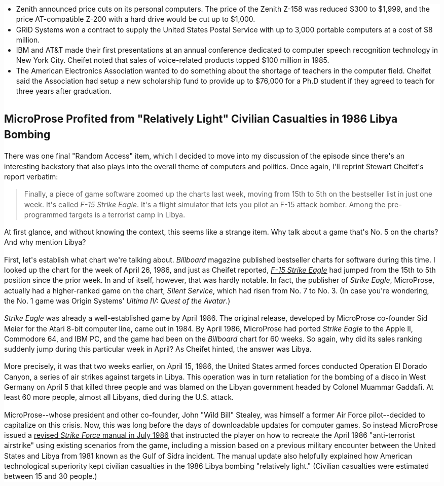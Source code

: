 + Zenith announced price cuts on its personal computers. The price of the Zenith Z-158 was reduced $300 to $1,999, and the price AT-compatible Z-200 with a hard drive would be cut up to $1,000.
+ GRiD Systems won a contract to supply the United States Postal Service with up to 3,000 portable computers at a cost of $8 million. 
+ IBM and AT&T made their first presentations at an annual conference dedicated to computer speech recognition technology in New York City. Cheifet noted that sales of voice-related products topped $100 million in 1985.
+ The American Electronics Association wanted to do something about the shortage of teachers in the computer field. Cheifet said the Association had setup a new scholarship fund to provide up to $76,000 for a Ph.D student if they agreed to teach for three years after graduation.

## MicroProse Profited from "Relatively Light" Civilian Casualties in 1986 Libya Bombing

There was one final "Random Access" item, which I decided to move into my discussion of the episode since there's an interesting backstory that also plays into the overall theme of computers and politics. Once again, I'll reprint Stewart Cheifet's report verbatim:

> Finally, a piece of game software zoomed up the charts last week, moving from 15th to 5th on the bestseller list in just one week. It's called *F-15 Strike Eagle*. It's a flight simulator that lets you pilot an F-15 attack bomber. Among the pre-programmed targets is a terrorist camp in Libya. 

At first glance, and without knowing the context, this seems like a strange item. Why talk about a game that's No. 5 on the charts? And why mention Libya?

First, let's establish what chart we're talking about. *Billboard* magazine published bestseller charts for software during this time. I looked up the chart for the week of April 26, 1986, and just as Cheifet reported, [*F-15 Strike Eagle*](https://www.mobygames.com/game/f-15-strike-eagle) had jumped from the 15th to 5th position since the prior week. In and of itself, however, that was hardly notable. In fact, the publisher of *Strike Eagle*, MicroProse, actually had a higher-ranked game on the chart, *Silent Service*, which had risen from No. 7 to No. 3. (In case you're wondering, the No. 1 game was Origin Systems' *Ultima IV: Quest of the Avatar*.)

*Strike Eagle* was already a well-established game by April 1986. The original release, developed by MicroProse co-founder Sid Meier for the Atari 8-bit computer line, came out in 1984. By April 1986, MicroProse had ported *Strike Eagle* to the Apple II, Commodore 64, and IBM PC, and the game had been on the *Billboard* chart for 60 weeks. So again, why did its sales ranking suddenly jump during this particular week in April? As Cheifet hinted, the answer was Libya.

More precisely, it was that two weeks earlier, on April 15, 1986, the United States armed forces conducted Operation El Dorado Canyon, a series of air strikes against targets in Libya. This operation was in turn retaliation for the bombing of a disco in West Germany on April 5 that killed three people and was blamed on the Libyan government headed by Colonel Muammar Gaddafi. At least 60 more people, almost all Libyans, died during the U.S. attack. 

MicroProse--whose president and other co-founder, John "Wild Bill" Stealey, was himself a former Air Force pilot--decided to capitalize on this crisis. Now, this was long before the days of downloadable updates for computer games. So instead MicroProse issued a [revised *Strike Force* manual in July 1986](https://archive.org/details/MicroproseF15StrikeEagle15July86Change6/page/n37/mode/1up?view=theater) that instructed the player on how to recreate the April 1986 "anti-terrorist airstrike" using existing scenarios from the game, including a mission based on a previous military encounter between the United States and Libya from 1981 known as the Gulf of Sidra incident. The manual update also helpfully explained how American technological superiority kept civilian casualties in the 1986 Libya bombing "relatively light." (Civilian casualties were estimated between 15 and 30 people.)

